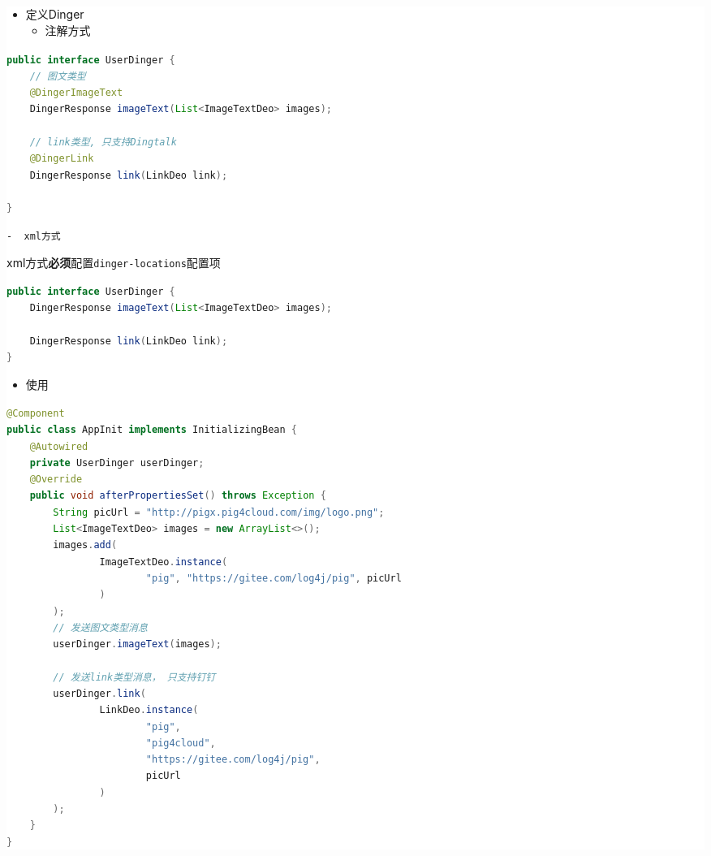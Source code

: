  

+  定义Dinger 
    -  注解方式 

```java
public interface UserDinger {
    // 图文类型
    @DingerImageText
    DingerResponse imageText(List<ImageTextDeo> images);

    // link类型, 只支持Dingtalk
    @DingerLink
    DingerResponse link(LinkDeo link);

}
```

 

    -  xml方式  
xml方式**必须**配置`dinger-locations`配置项 

```java
public interface UserDinger {
    DingerResponse imageText(List<ImageTextDeo> images);

    DingerResponse link(LinkDeo link);
}
```

  

+  使用 

```java
@Component
public class AppInit implements InitializingBean {
    @Autowired
    private UserDinger userDinger;
    @Override
    public void afterPropertiesSet() throws Exception {
        String picUrl = "http://pigx.pig4cloud.com/img/logo.png";
        List<ImageTextDeo> images = new ArrayList<>();
        images.add(
                ImageTextDeo.instance(
                        "pig", "https://gitee.com/log4j/pig", picUrl
                )
        );
        // 发送图文类型消息
        userDinger.imageText(images);

        // 发送link类型消息， 只支持钉钉
        userDinger.link(
                LinkDeo.instance(
                        "pig",
                        "pig4cloud",
                        "https://gitee.com/log4j/pig",
                        picUrl
                )
        );
    }
}
```
